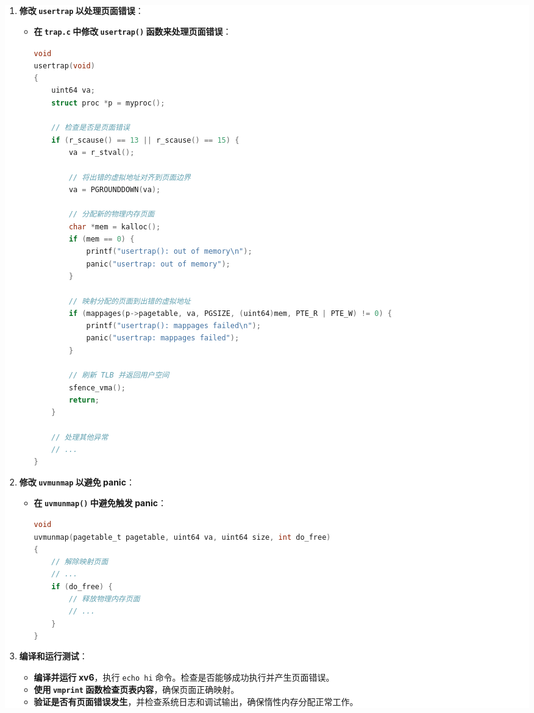 1. **修改 `usertrap` 以处理页面错误**：
   - **在 `trap.c` 中修改 `usertrap()` 函数来处理页面错误**：
     ```c
     void
     usertrap(void)
     {
         uint64 va;
         struct proc *p = myproc();

         // 检查是否是页面错误
         if (r_scause() == 13 || r_scause() == 15) {
             va = r_stval();
             
             // 将出错的虚拟地址对齐到页面边界
             va = PGROUNDDOWN(va);
             
             // 分配新的物理内存页面
             char *mem = kalloc();
             if (mem == 0) {
                 printf("usertrap(): out of memory\n");
                 panic("usertrap: out of memory");
             }
             
             // 映射分配的页面到出错的虚拟地址
             if (mappages(p->pagetable, va, PGSIZE, (uint64)mem, PTE_R | PTE_W) != 0) {
                 printf("usertrap(): mappages failed\n");
                 panic("usertrap: mappages failed");
             }
             
             // 刷新 TLB 并返回用户空间
             sfence_vma();
             return;
         }

         // 处理其他异常
         // ...
     }
     ```

2. **修改 `uvmunmap` 以避免 panic**：
   - **在 `uvmunmap()` 中避免触发 panic**：
     ```c
     void
     uvmunmap(pagetable_t pagetable, uint64 va, uint64 size, int do_free)
     {
         // 解除映射页面
         // ...
         if (do_free) {
             // 释放物理内存页面
             // ...
         }
     }
     ```

3. **编译和运行测试**：
   - **编译并运行 xv6**，执行 `echo hi` 命令。检查是否能够成功执行并产生页面错误。
   - **使用 `vmprint` 函数检查页表内容**，确保页面正确映射。
   - **验证是否有页面错误发生**，并检查系统日志和调试输出，确保惰性内存分配正常工作。
